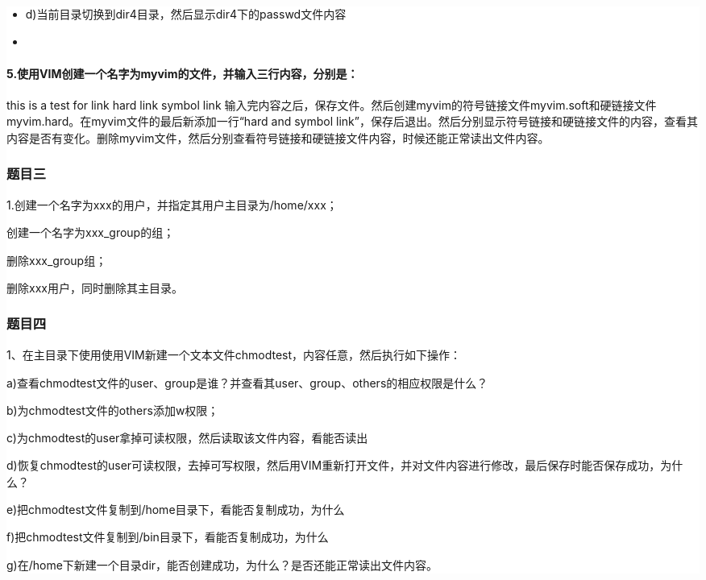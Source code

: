 - d)当前目录切换到dir4目录，然后显示dir4下的passwd文件内容

- >



#### 5.使用VIM创建一个名字为myvim的文件，并输入三行内容，分别是：
this is a test for link
hard link
symbol link
输入完内容之后，保存文件。然后创建myvim的符号链接文件myvim.soft和硬链接文件myvim.hard。在myvim文件的最后新添加一行“hard and symbol link”，保存后退出。然后分别显示符号链接和硬链接文件的内容，查看其内容是否有变化。删除myvim文件，然后分别查看符号链接和硬链接文件内容，时候还能正常读出文件内容。

>
>



### 题目三

1.创建一个名字为xxx的用户，并指定其用户主目录为/home/xxx；

>

创建一个名字为xxx_group的组；

>

删除xxx_group组；

>

删除xxx用户，同时删除其主目录。

>



### 题目四

1、在主目录下使用使用VIM新建一个文本文件chmodtest，内容任意，然后执行如下操作：

a)查看chmodtest文件的user、group是谁？并查看其user、group、others的相应权限是什么？

>

b)为chmodtest文件的others添加w权限；

>

c)为chmodtest的user拿掉可读权限，然后读取该文件内容，看能否读出

>

d)恢复chmodtest的user可读权限，去掉可写权限，然后用VIM重新打开文件，并对文件内容进行修改，最后保存时能否保存成功，为什么？

>

e)把chmodtest文件复制到/home目录下，看能否复制成功，为什么

>

f)把chmodtest文件复制到/bin目录下，看能否复制成功，为什么

>

g)在/home下新建一个目录dir，能否创建成功，为什么？是否还能正常读出文件内容。

> 

